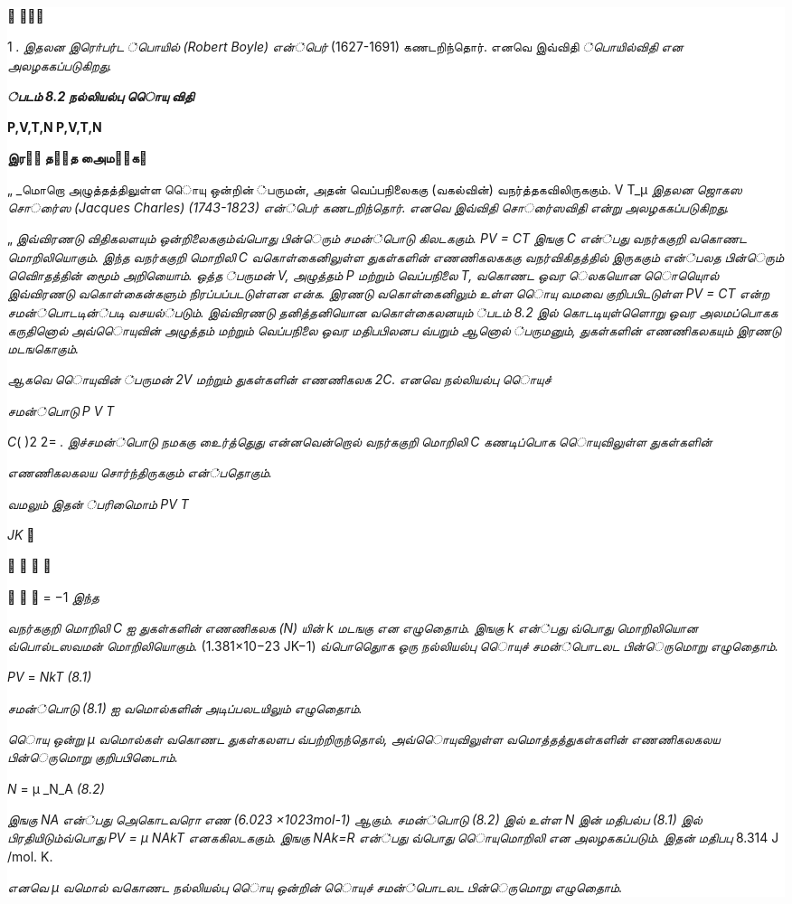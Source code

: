  

1 _. இதலன இரொ்பர்ட ்பொயில் (Robert Boyle) என்்பெர்_ (1627-1691) கணடறிந்தொர். எனவெ இவ்விதி _்பொயில்விதி என அலழககப்படுகிறது._




  

**_்படம் 8.2 நல்லியல்பு ெொயு விதி_**

**P,V,T,N P,V,T,N**

**இர தத அைமக**

„ _மொறொ அழுத்தத்திலுள்ள ெொயு ஒன்றின் ்பருமன், அதன் வெப்பநிலைககு (வகல்வின்) வநர்த்தகவிலிருககும். V T_µ _இதலன ஜொகஸ சொர்ைஸ (Jacques Charles) (1743-1823) என்்பெர் கணடறிந்தொர். எனவெ இவ்விதி சொர்ைஸவிதி என்று அலழககப்படுகிறது._

„ _இவ்விரணடு விதிகலளயும் ஒன்றிலைககும்வ்பொது பின்ெரும் சமன்்பொடு கிலடககும். PV = CT இஙகு C என்்பது வநர்ககுறி வகொணட மொறிலியொகும். இந்த வநர்ககுறி மொறிலி C வகொள்கைனிலுள்ள துகள்களின் எணணிகலகககு வநர்விகிதத்தில் இருககும் என்்பலத பின்ெரும் விெொதத்தின் மூைம் அறியைொம். ஒத்த ்பருமன் V, அழுத்தம் P மற்றும் வெப்பநிலை T, வகொணட ஒவர ெலகயொன ெொயுெொல் இவ்விரணடு வகொள்கைன்களும் நிரப்பப்படடுள்ளன என்க. இரணடு வகொள்கைனிலும் உள்ள ெொயு வமவை குறிபபிடடுள்ள PV = CT என்ற சமன்்பொடடின்்படி வசயல்்படும். இவ்விரணடு தனித்தனியொன வகொள்கைலனயும் ்படம் 8.2 இல் கொடடியுள்ளெொறு ஒவர அலமப்பொகக கருதினொல் அவ்ெொயுவின் அழுத்தம் மற்றும் வெப்பநிலை ஒவர மதிபபிலனப வ்பறும் ஆனொல் ்பருமனும், துகள்களின் எணணிகலகயும் இரணடு மடஙகொகும்._

_ஆகவெ ெொயுவின் ்பருமன் 2V மற்றும் துகள்களின் எணணிகலக 2C. எனவெ நல்லியல்பு ெொயுச்_

_சமன்்பொடு P V T_

_C_( )2 2= _. இச்சமன்்பொடு நமககு உைர்த்துெது என்னவென்றொல் வநர்ககுறி மொறிலி C கணடிப்பொக ெொயுவிலுள்ள துகள்களின்_  

_எணணிகலகலய சொர்ந்திருககும் என்்பதொகும்._

_வமலும் இதன் ்பரிமொைம் PV T_

_JK_ 

   

   = −1 _இந்த_

_வநர்ககுறி மொறிலி C ஐ துகள்களின் எணணிகலக (N) யின் k மடஙகு என எழுதைொம். இஙகு k என்்பது வ்பொது மொறிலியொன வ்பொல்டஸவமன் மொறிலியொகும்._ (1.381×10−23 JK−1) _வ்பொதுெொக ஒரு நல்லியல்பு ெொயுச் சமன்்பொடலட பின்ெருமொறு எழுதைொம்._

_PV_ \= _NkT (8.1)_

_சமன்்பொடு (8.1) ஐ வமொல்களின் அடிப்பலடயிலும் எழுதைொம்._

_ெொயு ஒன்று μ வமொல்கள் வகொணட துகள்கலளப வ்பற்றிருந்தொல், அவ்ெொயுவிலுள்ள வமொத்தத்துகள்களின் எணணிகலகலய பின்ெருமொறு குறிபபிடைொம்._

_N_ \= μ _N_A _(8.2)_

_இஙகு NA என்்பது அெகொடவரொ எண (6.023 ×1023mol-1) ஆகும். சமன்்பொடு (8.2) இல் உள்ள N இன் மதிபல்ப (8.1) இல் பிரதியிடும்வ்பொது PV = μ NAkT எனககிலடககும். இஙகு NAk=R என்்பது வ்பொது ெொயுமொறிலி என அலழககப்படும். இதன் மதிபபு_ 8.314 J /mol. K.

_எனவெ μ வமொல் வகொணட நல்லியல்பு ெொயு ஒன்றின் ெொயுச் சமன்்பொடலட பின்ெருமொறு எழுதைொம்._
